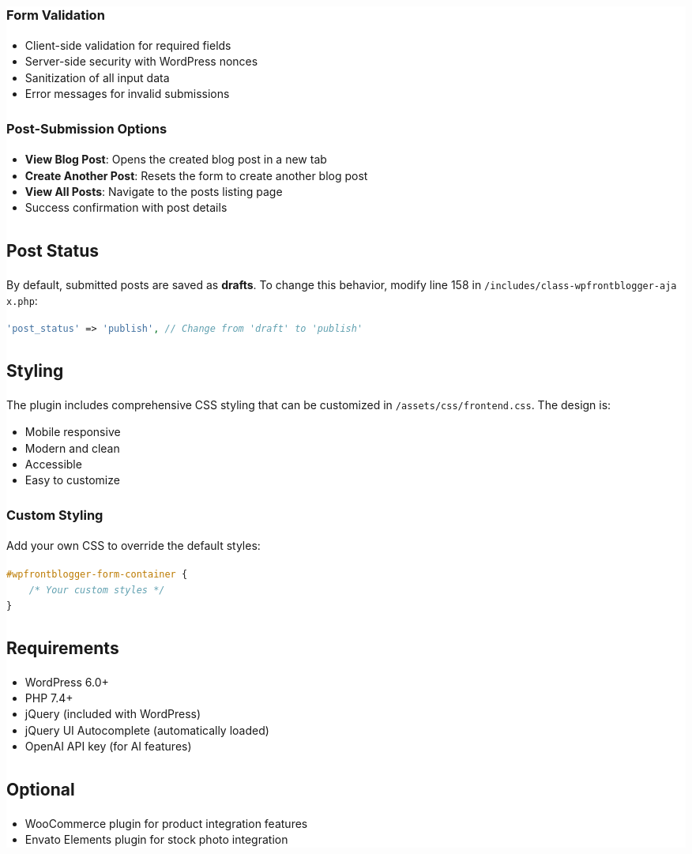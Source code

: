 ### Form Validation
- Client-side validation for required fields
- Server-side security with WordPress nonces
- Sanitization of all input data
- Error messages for invalid submissions

### Post-Submission Options
- **View Blog Post**: Opens the created blog post in a new tab
- **Create Another Post**: Resets the form to create another blog post
- **View All Posts**: Navigate to the posts listing page
- Success confirmation with post details

## Post Status

By default, submitted posts are saved as **drafts**. To change this behavior, modify line 158 in `/includes/class-wpfrontblogger-ajax.php`:

```php
'post_status' => 'publish', // Change from 'draft' to 'publish'
```

## Styling

The plugin includes comprehensive CSS styling that can be customized in `/assets/css/frontend.css`. The design is:
- Mobile responsive
- Modern and clean
- Accessible
- Easy to customize

### Custom Styling
Add your own CSS to override the default styles:

```css
#wpfrontblogger-form-container {
    /* Your custom styles */
}
```

## Requirements

- WordPress 6.0+
- PHP 7.4+
- jQuery (included with WordPress)
- jQuery UI Autocomplete (automatically loaded)
- OpenAI API key (for AI features)

## Optional

- WooCommerce plugin for product integration features
- Envato Elements plugin for stock photo integration

